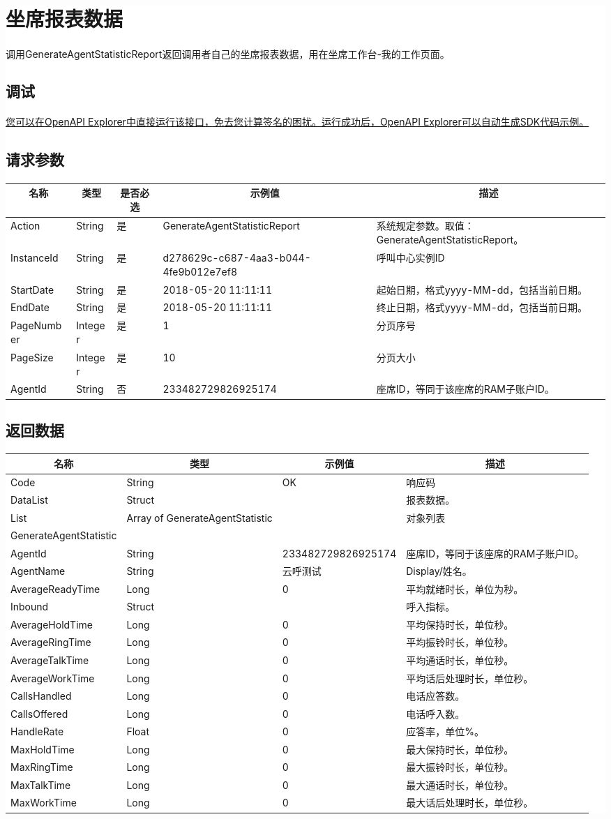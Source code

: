 # 坐席报表数据

调用GenerateAgentStatisticReport返回调用者自己的坐席报表数据，用在坐席工作台-我的工作页面。

## 调试

[您可以在OpenAPI Explorer中直接运行该接口，免去您计算签名的困扰。运行成功后，OpenAPI Explorer可以自动生成SDK代码示例。](https://api.aliyun.com/#product=CCC&api=GenerateAgentStatisticReport&type=RPC&version=2017-07-05)

## 请求参数

|名称|类型|是否必选|示例值|描述|
|--|--|----|---|--|
|Action|String|是|GenerateAgentStatisticReport|系统规定参数。取值：GenerateAgentStatisticReport。 |
|InstanceId|String|是|d278629c-c687-4aa3-b044-4fe9b012e7ef8|呼叫中心实例ID |
|StartDate|String|是|2018-05-20 11:11:11|起始日期，格式yyyy-MM-dd，包括当前日期。 |
|EndDate|String|是|2018-05-20 11:11:11|终止日期，格式yyyy-MM-dd，包括当前日期。 |
|PageNumber|Integer|是|1|分页序号 |
|PageSize|Integer|是|10|分页大小 |
|AgentId|String|否|233482729826925174|座席ID，等同于该座席的RAM子账户ID。 |

## 返回数据

|名称|类型|示例值|描述|
|--|--|---|--|
|Code|String|OK|响应码 |
|DataList|Struct| |报表数据。 |
|List|Array of GenerateAgentStatistic| |对象列表 |
|GenerateAgentStatistic| | | |
|AgentId|String|233482729826925174|座席ID，等同于该座席的RAM子账户ID。 |
|AgentName|String|云呼测试|Display/姓名。 |
|AverageReadyTime|Long|0|平均就绪时长，单位为秒。 |
|Inbound|Struct| |呼入指标。 |
|AverageHoldTime|Long|0|平均保持时长，单位秒。 |
|AverageRingTime|Long|0|平均振铃时长，单位秒。 |
|AverageTalkTime|Long|0|平均通话时长，单位秒。 |
|AverageWorkTime|Long|0|平均话后处理时长，单位秒。 |
|CallsHandled|Long|0|电话应答数。 |
|CallsOffered|Long|0|电话呼入数。 |
|HandleRate|Float|0|应答率，单位%。 |
|MaxHoldTime|Long|0|最大保持时长，单位秒。 |
|MaxRingTime|Long|0|最大振铃时长，单位秒。 |
|MaxTalkTime|Long|0|最大通话时长，单位秒。 |
|MaxWorkTime|Long|0|最大话后处理时长，单位秒。 |